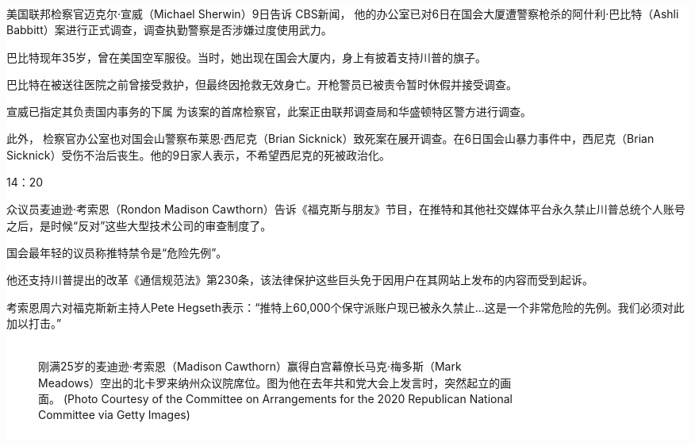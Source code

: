 </p>
<p>
 <span class="JLqJ4b ChMk0b" data-language-for-alternatives="zh-CN" data-language-to-translate-into="en" data-phrase-index="0">
  美国联邦检察官迈克尔·宣威（Michael Sherwin）9日告诉
 </span>
 <span class="JLqJ4b ChMk0b" data-language-for-alternatives="zh-CN" data-language-to-translate-into="en" data-phrase-index="2">
  CBS新闻，
 </span>
 <span class="JLqJ4b ChMk0b" data-language-for-alternatives="zh-CN" data-language-to-translate-into="en" data-phrase-index="4">
  他的办公室已对6日在国会大厦遭警察枪杀的阿什利·巴比特（Ashli Babbitt）案进行正式调查，调查执勤警察是否涉嫌过度使用武力。
 </span>
</p>
<p>
 巴比特现年35岁，曾在美国空军服役。当时，她出现在国会大厦内，身上有披着支持川普的旗子。
</p>
<p>
 巴比特在被送往医院之前曾接受救护，但最终因抢救无效身亡。开枪警员已被责令暂时休假并接受调查。
</p>
<p>
 宣威已指定其负责国内事务的下属
 <span class="JLqJ4b ChMk0b" data-language-for-alternatives="zh-CN" data-language-to-translate-into="en" data-phrase-index="5">
  为该案的首席检察官，此案正由联邦调查局和华盛顿特区警方进行调查。
 </span>
</p>
<p>
 <span class="JLqJ4b ChMk0b" data-language-for-alternatives="zh-CN" data-language-to-translate-into="en" data-phrase-index="7">
  此外，
 </span>
 <span class="JLqJ4b ChMk0b" data-language-for-alternatives="zh-CN" data-language-to-translate-into="en" data-phrase-index="9">
  检察官办公室也对国会山警察布莱恩·西尼克（Brian Sicknick）致死案在展开调查。在6日国会山暴力事件中，西尼克（Brian Sicknick）受伤不治后丧生。他的9日家人表示，不希望西尼克的死被政治化。
 </span>
</p>
<p>
 14：20
</p>
<p>
 众议员麦迪逊·考索恩（Rondon Madison Cawthorn）告诉《福克斯与朋友》节目，在推特和其他社交媒体平台永久禁止川普总统个人账号之后，是时候“反对”这些大型技术公司的审查制度了。
</p>
<p>
 国会最年轻的议员称推特禁令是“危险先例”。
</p>
<p>
 他还支持川普提出的改革《通信规范法》第230条，该法律保护这些巨头免于因用户在其网站上发布的内容而受到起诉。
</p>
<p>
 考索恩周六对福克斯新主持人Pete Hegseth表示：“推特上60,000个保守派账户现已被永久禁止…这是一个非常危险的先例。我们必须对此加以打击。”
</p>
<figure class="wp-caption alignnone" id="attachment_12524167" style="width: 600px">
 <ok href="https://i.epochtimes.com/assets/uploads/2020/11/GettyImages-1268943710.jpg">
  <img alt="" class="size-large wp-image-12524167" src="https://i.epochtimes.com/assets/uploads/2020/11/GettyImages-1268943710-600x362.jpg"/>
 </ok>
 <br/><figcaption class="wp-caption-text">
  刚满25岁的麦迪逊‧考索恩（Madison Cawthorn）赢得白宫幕僚长马克‧梅多斯（Mark Meadows）空出的北卡罗来纳州众议院席位。图为他在去年共和党大会上发言时，突然起立的画面。 (Photo Courtesy of the Committee on Arrangements for the 2020 Republican National Committee via Getty Images)
 </figcaption><br/>